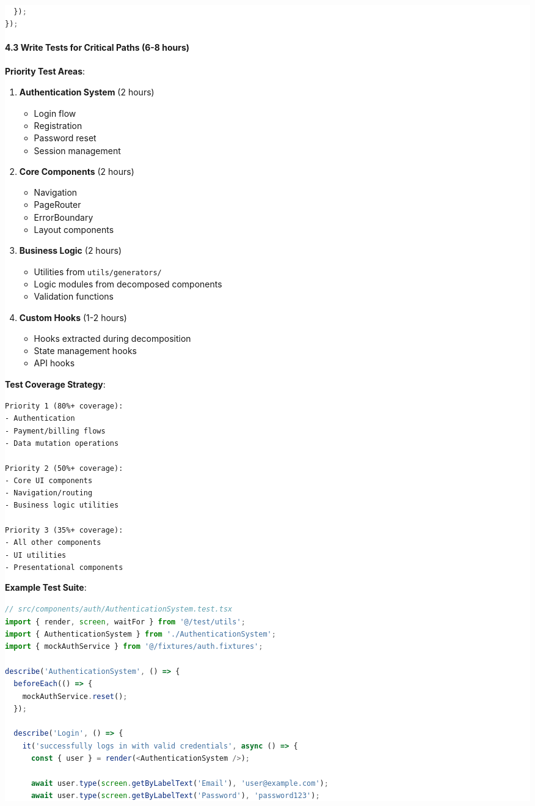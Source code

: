 ```typescript
  });
});
```

#### 4.3 Write Tests for Critical Paths (6-8 hours)

**Priority Test Areas**:

1. **Authentication System** (2 hours)
   - Login flow
   - Registration
   - Password reset
   - Session management

2. **Core Components** (2 hours)
   - Navigation
   - PageRouter
   - ErrorBoundary
   - Layout components

3. **Business Logic** (2 hours)
   - Utilities from `utils/generators/`
   - Logic modules from decomposed components
   - Validation functions

4. **Custom Hooks** (1-2 hours)
   - Hooks extracted during decomposition
   - State management hooks
   - API hooks

**Test Coverage Strategy**:

```
Priority 1 (80%+ coverage):
- Authentication
- Payment/billing flows
- Data mutation operations

Priority 2 (50%+ coverage):
- Core UI components
- Navigation/routing
- Business logic utilities

Priority 3 (35%+ coverage):
- All other components
- UI utilities
- Presentational components
```

**Example Test Suite**:

```typescript
// src/components/auth/AuthenticationSystem.test.tsx
import { render, screen, waitFor } from '@/test/utils';
import { AuthenticationSystem } from './AuthenticationSystem';
import { mockAuthService } from '@/fixtures/auth.fixtures';

describe('AuthenticationSystem', () => {
  beforeEach(() => {
    mockAuthService.reset();
  });

  describe('Login', () => {
    it('successfully logs in with valid credentials', async () => {
      const { user } = render(<AuthenticationSystem />);

      await user.type(screen.getByLabelText('Email'), 'user@example.com');
      await user.type(screen.getByLabelText('Password'), 'password123');
```